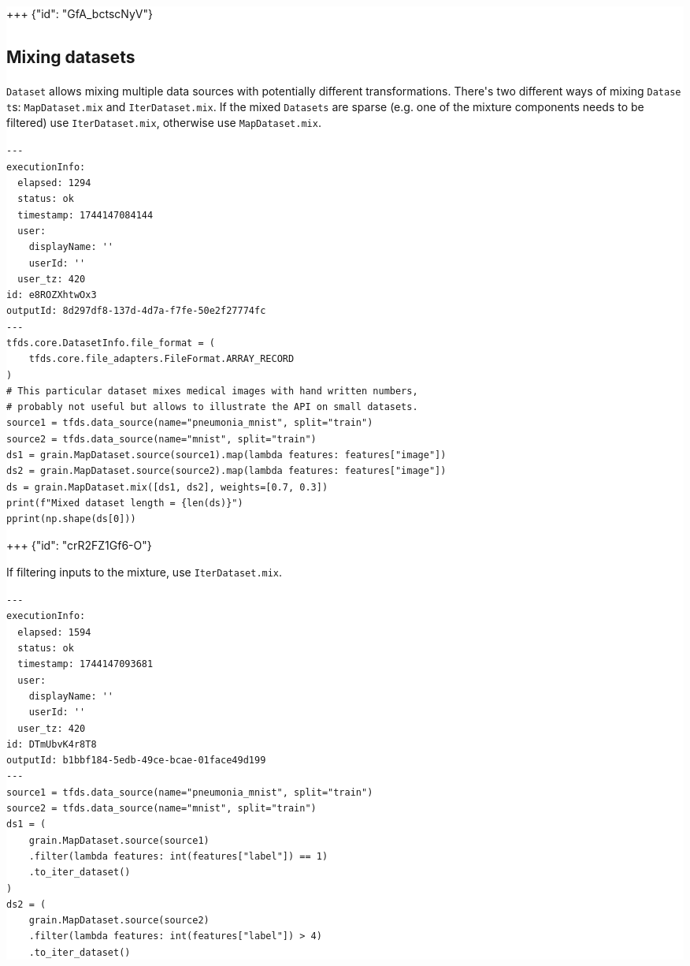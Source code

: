```{code-cell}
```

+++ {"id": "GfA_bctscNyV"}

## Mixing datasets

`Dataset` allows mixing multiple data sources with potentially different transformations. There's two different ways of mixing `Dataset`s: `MapDataset.mix` and `IterDataset.mix`. If the mixed `Datasets` are sparse (e.g. one of the mixture components needs to be filtered) use `IterDataset.mix`, otherwise use `MapDataset.mix`.

```{code-cell}
---
executionInfo:
  elapsed: 1294
  status: ok
  timestamp: 1744147084144
  user:
    displayName: ''
    userId: ''
  user_tz: 420
id: e8ROZXhtwOx3
outputId: 8d297df8-137d-4d7a-f7fe-50e2f27774fc
---
tfds.core.DatasetInfo.file_format = (
    tfds.core.file_adapters.FileFormat.ARRAY_RECORD
)
# This particular dataset mixes medical images with hand written numbers,
# probably not useful but allows to illustrate the API on small datasets.
source1 = tfds.data_source(name="pneumonia_mnist", split="train")
source2 = tfds.data_source(name="mnist", split="train")
ds1 = grain.MapDataset.source(source1).map(lambda features: features["image"])
ds2 = grain.MapDataset.source(source2).map(lambda features: features["image"])
ds = grain.MapDataset.mix([ds1, ds2], weights=[0.7, 0.3])
print(f"Mixed dataset length = {len(ds)}")
pprint(np.shape(ds[0]))
```

+++ {"id": "crR2FZ1Gf6-O"}

If filtering inputs to the mixture, use `IterDataset.mix`.

```{code-cell}
---
executionInfo:
  elapsed: 1594
  status: ok
  timestamp: 1744147093681
  user:
    displayName: ''
    userId: ''
  user_tz: 420
id: DTmUbvK4r8T8
outputId: b1bbf184-5edb-49ce-bcae-01face49d199
---
source1 = tfds.data_source(name="pneumonia_mnist", split="train")
source2 = tfds.data_source(name="mnist", split="train")
ds1 = (
    grain.MapDataset.source(source1)
    .filter(lambda features: int(features["label"]) == 1)
    .to_iter_dataset()
)
ds2 = (
    grain.MapDataset.source(source2)
    .filter(lambda features: int(features["label"]) > 4)
    .to_iter_dataset()
```